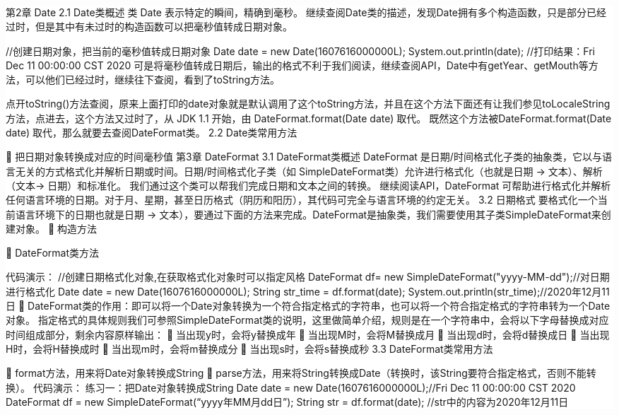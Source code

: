第2章	Date
2.1	Date类概述
类 Date 表示特定的瞬间，精确到毫秒。
继续查阅Date类的描述，发现Date拥有多个构造函数，只是部分已经过时，但是其中有未过时的构造函数可以把毫秒值转成日期对象。
 
//创建日期对象，把当前的毫秒值转成日期对象
Date date = new Date(1607616000000L);
System.out.println(date);
//打印结果：Fri Dec 11 00:00:00 CST 2020
可是将毫秒值转成日期后，输出的格式不利于我们阅读，继续查阅API，Date中有getYear、getMouth等方法，可以他们已经过时，继续往下查阅，看到了toString方法。
 
点开toString()方法查阅，原来上面打印的date对象就是默认调用了这个toString方法，并且在这个方法下面还有让我们参见toLocaleString方法，点进去，这个方法又过时了，从 JDK 1.1 开始，由 DateFormat.format(Date date) 取代。 
既然这个方法被DateFormat.format(Date date) 取代，那么就要去查阅DateFormat类。
2.2	Date类常用方法
 
	把日期对象转换成对应的时间毫秒值
第3章	DateFormat
3.1	DateFormat类概述
DateFormat 是日期/时间格式化子类的抽象类，它以与语言无关的方式格式化并解析日期或时间。日期/时间格式化子类（如 SimpleDateFormat类）允许进行格式化（也就是日期 -> 文本）、解析（文本-> 日期）和标准化。
我们通过这个类可以帮我们完成日期和文本之间的转换。
继续阅读API，DateFormat 可帮助进行格式化并解析任何语言环境的日期。对于月、星期，甚至日历格式（阴历和阳历），其代码可完全与语言环境的约定无关。
3.2	日期格式
要格式化一个当前语言环境下的日期也就是日期 -> 文本），要通过下面的方法来完成。DateFormat是抽象类，我们需要使用其子类SimpleDateFormat来创建对象。
	构造方法
 
	DateFormat类方法
 
代码演示：
//创建日期格式化对象,在获取格式化对象时可以指定风格
DateFormat df= new SimpleDateFormat("yyyy-MM-dd");//对日期进行格式化
Date date = new Date(1607616000000L);
String str_time = df.format(date);
System.out.println(str_time);//2020年12月11日
	DateFormat类的作用：即可以将一个Date对象转换为一个符合指定格式的字符串，也可以将一个符合指定格式的字符串转为一个Date对象。
指定格式的具体规则我们可参照SimpleDateFormat类的说明，这里做简单介绍，规则是在一个字符串中，会将以下字母替换成对应时间组成部分，剩余内容原样输出：
	当出现y时，会将y替换成年
	当出现M时，会将M替换成月
	当出现d时，会将d替换成日
	当出现H时，会将H替换成时
	当出现m时，会将m替换成分
	当出现s时，会将s替换成秒
3.3	DateFormat类常用方法
 
	format方法，用来将Date对象转换成String
	parse方法，用来将String转换成Date（转换时，该String要符合指定格式，否则不能转换）。
代码演示：
练习一：把Date对象转换成String
     Date date = new Date(1607616000000L);//Fri Dec 11 00:00:00 CST 2020
	DateFormat df = new SimpleDateFormat(“yyyy年MM月dd日”);
	String str = df.format(date);
	//str中的内容为2020年12月11日
